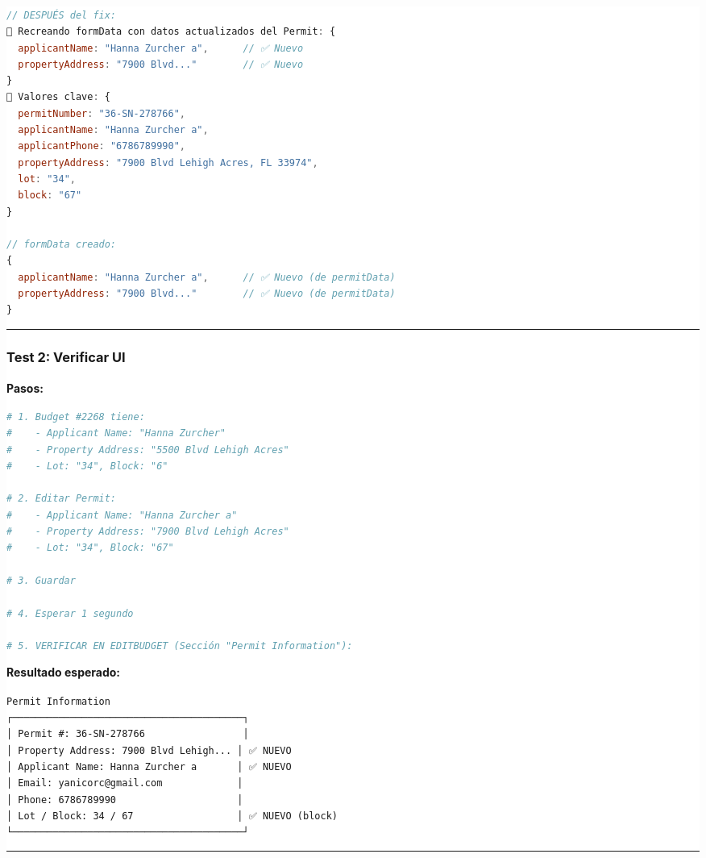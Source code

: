 ```javascript
// DESPUÉS del fix:
🔄 Recreando formData con datos actualizados del Permit: {
  applicantName: "Hanna Zurcher a",      // ✅ Nuevo
  propertyAddress: "7900 Blvd..."        // ✅ Nuevo
}
📝 Valores clave: {
  permitNumber: "36-SN-278766",
  applicantName: "Hanna Zurcher a",
  applicantPhone: "6786789990",
  propertyAddress: "7900 Blvd Lehigh Acres, FL 33974",
  lot: "34",
  block: "67"
}

// formData creado:
{
  applicantName: "Hanna Zurcher a",      // ✅ Nuevo (de permitData)
  propertyAddress: "7900 Blvd..."        // ✅ Nuevo (de permitData)
}
```

---

### Test 2: Verificar UI

**Pasos:**
```bash
# 1. Budget #2268 tiene:
#    - Applicant Name: "Hanna Zurcher"
#    - Property Address: "5500 Blvd Lehigh Acres"
#    - Lot: "34", Block: "6"

# 2. Editar Permit:
#    - Applicant Name: "Hanna Zurcher a"
#    - Property Address: "7900 Blvd Lehigh Acres"
#    - Lot: "34", Block: "67"

# 3. Guardar

# 4. Esperar 1 segundo

# 5. VERIFICAR EN EDITBUDGET (Sección "Permit Information"):
```

**Resultado esperado:**
```
Permit Information
┌────────────────────────────────────────┐
│ Permit #: 36-SN-278766                 │
│ Property Address: 7900 Blvd Lehigh... │ ✅ NUEVO
│ Applicant Name: Hanna Zurcher a       │ ✅ NUEVO
│ Email: yanicorc@gmail.com             │
│ Phone: 6786789990                     │
│ Lot / Block: 34 / 67                  │ ✅ NUEVO (block)
└────────────────────────────────────────┘
```

---